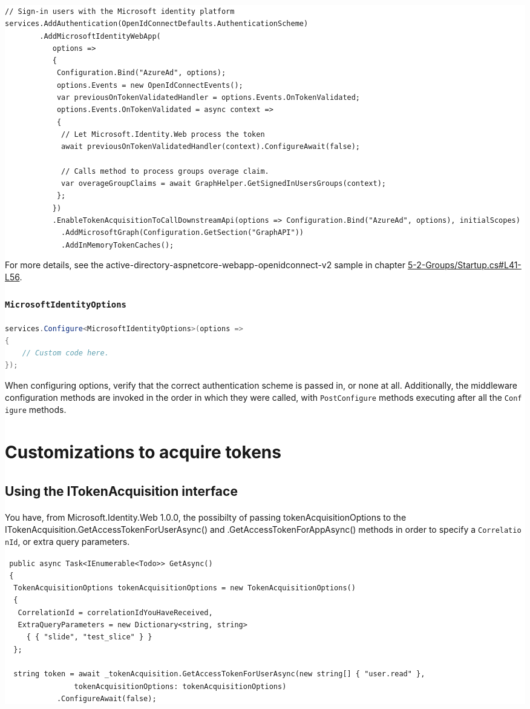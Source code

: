 ```CSharp
// Sign-in users with the Microsoft identity platform
services.AddAuthentication(OpenIdConnectDefaults.AuthenticationScheme)
        .AddMicrosoftIdentityWebApp(
           options =>
           {
            Configuration.Bind("AzureAd", options);
            options.Events = new OpenIdConnectEvents();
            var previousOnTokenValidatedHandler = options.Events.OnTokenValidated;
            options.Events.OnTokenValidated = async context =>
            {
             // Let Microsoft.Identity.Web process the token
             await previousOnTokenValidatedHandler(context).ConfigureAwait(false);

             // Calls method to process groups overage claim.
             var overageGroupClaims = await GraphHelper.GetSignedInUsersGroups(context);             
            };
           })
           .EnableTokenAcquisitionToCallDownstreamApi(options => Configuration.Bind("AzureAd", options), initialScopes)
             .AddMicrosoftGraph(Configuration.GetSection("GraphAPI"))
             .AddInMemoryTokenCaches();
```

For more details, see the active-directory-aspnetcore-webapp-openidconnect-v2 sample in chapter [5-2-Groups/Startup.cs#L41-L56](https://github.com/Azure-Samples/active-directory-aspnetcore-webapp-openidconnect-v2/blob/012df8a0682948226a5916fc751dcdddc1c98558/5-WebApp-AuthZ/5-2-Groups/Startup.cs#L41-L56).


### `MicrosoftIdentityOptions`

  ```csharp
  services.Configure<MicrosoftIdentityOptions>(options =>
  {
      // Custom code here.
  });
  ```

When configuring options, verify that the correct authentication scheme is passed in, or none at all. Additionally, the middleware configuration methods are invoked in the order in which they were called, with `PostConfigure` methods executing after all the `Configure` methods.

#  Customizations to acquire tokens

## Using the ITokenAcquisition interface

You have, from Microsoft.Identity.Web 1.0.0, the possibilty of passing tokenAcquisitionOptions to the ITokenAcquisition.GetAccessTokenForUserAsync() and .GetAccessTokenForAppAsync() methods in order to specify a `CorrelationId`, or extra query parameters.

```CSharp
 public async Task<IEnumerable<Todo>> GetAsync()
 {
  TokenAcquisitionOptions tokenAcquisitionOptions = new TokenAcquisitionOptions()
  {
   CorrelationId = correlationIdYouHaveReceived,
   ExtraQueryParameters = new Dictionary<string, string> 
     { { "slide", "test_slice" } }
  };

  string token = await _tokenAcquisition.GetAccessTokenForUserAsync(new string[] { "user.read" },
                tokenAcquisitionOptions: tokenAcquisitionOptions)
            .ConfigureAwait(false);
```
